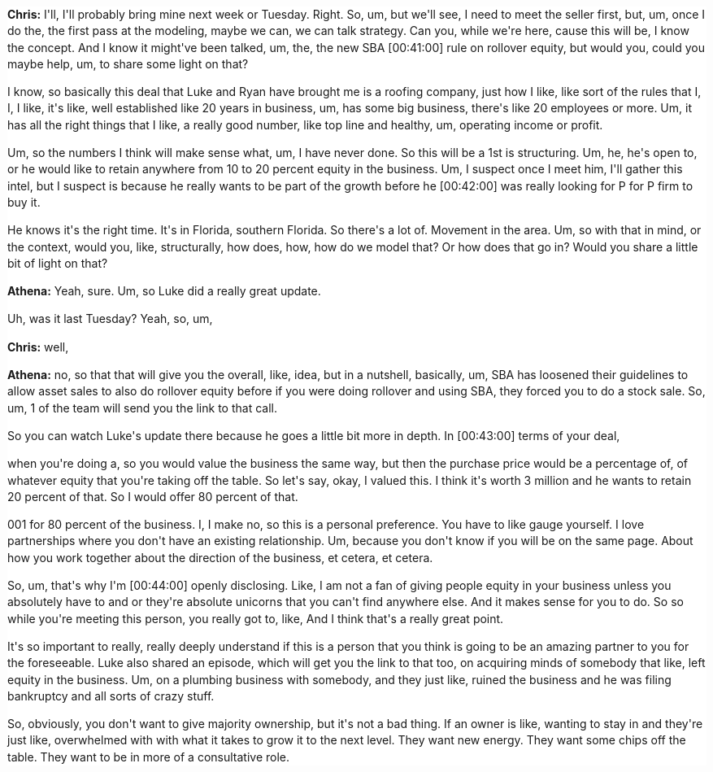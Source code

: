 **Chris:** I'll, I'll probably bring mine next week or Tuesday. Right. So, um, but we'll see, I need to meet the seller first, but, um, once I do the, the first pass at the modeling, maybe we can, we can talk strategy. Can you, while we're here, cause this will be, I know the concept. And I know it might've been talked, um, the, the new SBA [00:41:00] rule on rollover equity, but would you, could you maybe help, um, to share some light on that?

I know, so basically this deal that Luke and Ryan have brought me is a roofing company, just how I like, like sort of the rules that I, I, I like, it's like, well established like 20 years in business, um, has some big business, there's like 20 employees or more. Um, it has all the right things that I like, a really good number, like top line and healthy, um, operating income or profit.

Um, so the numbers I think will make sense what, um, I have never done. So this will be a 1st is structuring. Um, he, he's open to, or he would like to retain anywhere from 10 to 20 percent equity in the business. Um, I suspect once I meet him, I'll gather this intel, but I suspect is because he really wants to be part of the growth before he [00:42:00] was really looking for P for P firm to buy it.

He knows it's the right time. It's in Florida, southern Florida. So there's a lot of. Movement in the area. Um, so with that in mind, or the context, would you, like, structurally, how does, how, how do we model that? Or how does that go in? Would you share a little bit of light on that? 

**Athena:** Yeah, sure. Um, so Luke did a really great update.

Uh, was it last Tuesday? Yeah, so, um, 

**Chris:** well, 

**Athena:** no, so that that will give you the overall, like, idea, but in a nutshell, basically, um, SBA has loosened their guidelines to allow asset sales to also do rollover equity before if you were doing rollover and using SBA, they forced you to do a stock sale. So, um, 1 of the team will send you the link to that call.

So you can watch Luke's update there because he goes a little bit more in depth. In [00:43:00] terms of your deal,

when you're doing a, so you would value the business the same way, but then the purchase price would be a percentage of, of whatever equity that you're taking off the table. So let's say, okay, I valued this. I think it's worth 3 million and he wants to retain 20 percent of that. So I would offer 80 percent of that.

001 for 80 percent of the business. I, I make no, so this is a personal preference. You have to like gauge yourself. I love partnerships where you don't have an existing relationship. Um, because you don't know if you will be on the same page. About how you work together about the direction of the business, et cetera, et cetera.

So, um, that's why I'm [00:44:00] openly disclosing. Like, I am not a fan of giving people equity in your business unless you absolutely have to and or they're absolute unicorns that you can't find anywhere else. And it makes sense for you to do. So so while you're meeting this person, you really got to, like, And I think that's a really great point.

It's so important to really, really deeply understand if this is a person that you think is going to be an amazing partner to you for the foreseeable. Luke also shared an episode, which will get you the link to that too, on acquiring minds of somebody that like, left equity in the business. Um, on a plumbing business with somebody, and they just like, ruined the business and he was filing bankruptcy and all sorts of crazy stuff.

So, obviously, you don't want to give majority ownership, but it's not a bad thing. If an owner is like, wanting to stay in and they're just like, overwhelmed with with what it takes to grow it to the next level. They want new energy. They want some chips off the table. They want to be in more of a consultative role.
